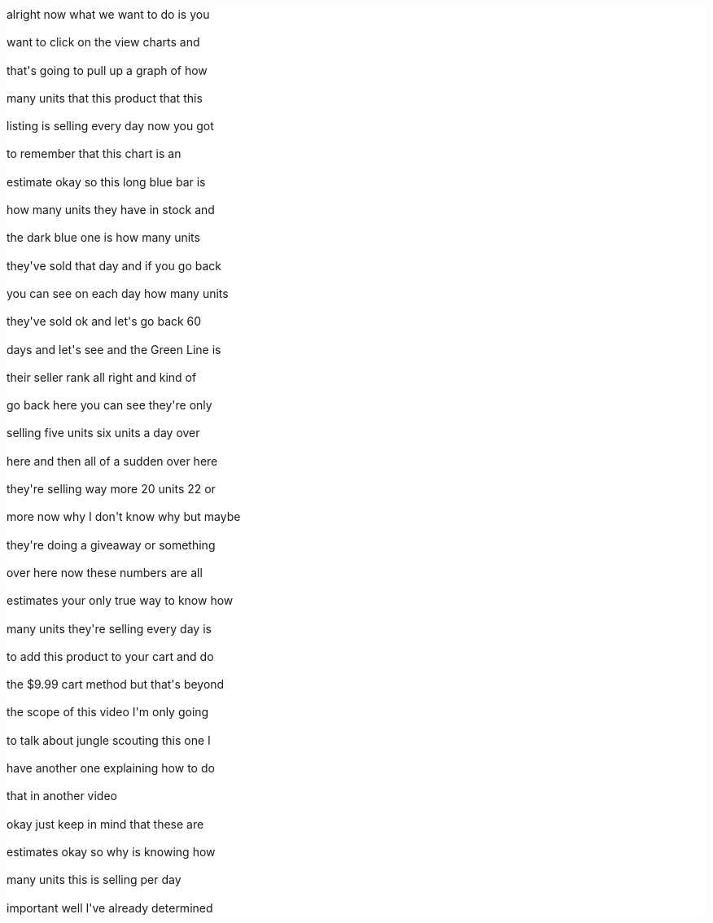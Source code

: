 alright now what we want to do is you

want to click on the view charts and

that's going to pull up a graph of how

many units that this product that this

listing is selling every day now you got

to remember that this chart is an

estimate okay so this long blue bar is

how many units they have in stock and

the dark blue one is how many units

they've sold that day and if you go back

you can see on each day how many units

they've sold ok and let's go back 60

days and let's see and the Green Line is

their seller rank all right and kind of

go back here you can see they're only

selling five units six units a day over

here and then all of a sudden over here

they're selling way more 20 units 22 or

more now why I don't know why but maybe

they're doing a giveaway or something

over here now these numbers are all

estimates your only true way to know how

many units they're selling every day is

to add this product to your cart and do

the \$9.99 cart method but that's beyond

the scope of this video I'm only going

to talk about jungle scouting this one I

have another one explaining how to do

that in another video

okay just keep in mind that these are

estimates okay so why is knowing how

many units this is selling per day

important well I've already determined
